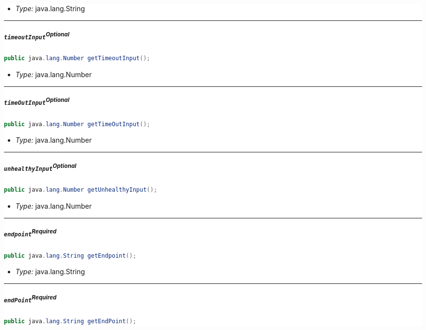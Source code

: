 - *Type:* java.lang.String

---

##### `timeoutInput`<sup>Optional</sup> <a name="timeoutInput" id="@cdktf/provider-spotinst.healthCheck.HealthCheckCheckOutputReference.property.timeoutInput"></a>

```java
public java.lang.Number getTimeoutInput();
```

- *Type:* java.lang.Number

---

##### `timeOutInput`<sup>Optional</sup> <a name="timeOutInput" id="@cdktf/provider-spotinst.healthCheck.HealthCheckCheckOutputReference.property.timeOutInput"></a>

```java
public java.lang.Number getTimeOutInput();
```

- *Type:* java.lang.Number

---

##### `unhealthyInput`<sup>Optional</sup> <a name="unhealthyInput" id="@cdktf/provider-spotinst.healthCheck.HealthCheckCheckOutputReference.property.unhealthyInput"></a>

```java
public java.lang.Number getUnhealthyInput();
```

- *Type:* java.lang.Number

---

##### `endpoint`<sup>Required</sup> <a name="endpoint" id="@cdktf/provider-spotinst.healthCheck.HealthCheckCheckOutputReference.property.endpoint"></a>

```java
public java.lang.String getEndpoint();
```

- *Type:* java.lang.String

---

##### `endPoint`<sup>Required</sup> <a name="endPoint" id="@cdktf/provider-spotinst.healthCheck.HealthCheckCheckOutputReference.property.endPoint"></a>

```java
public java.lang.String getEndPoint();
```
